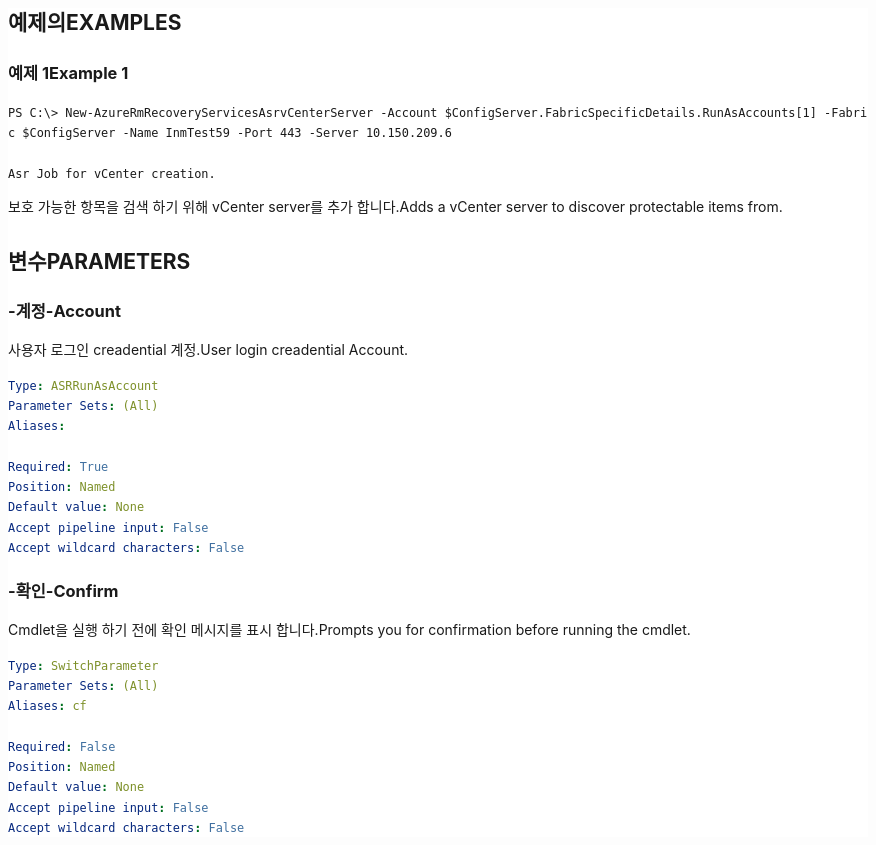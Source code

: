 ## <span data-ttu-id="bff0e-108">예제의</span><span class="sxs-lookup"><span data-stu-id="bff0e-108">EXAMPLES</span></span>

### <span data-ttu-id="bff0e-109">예제 1</span><span class="sxs-lookup"><span data-stu-id="bff0e-109">Example 1</span></span>
```
PS C:\> New-AzureRmRecoveryServicesAsrvCenterServer -Account $ConfigServer.FabricSpecificDetails.RunAsAccounts[1] -Fabric $ConfigServer -Name InmTest59 -Port 443 -Server 10.150.209.6

Asr Job for vCenter creation.
```

<span data-ttu-id="bff0e-110">보호 가능한 항목을 검색 하기 위해 vCenter server를 추가 합니다.</span><span class="sxs-lookup"><span data-stu-id="bff0e-110">Adds a vCenter server to discover protectable items from.</span></span>

## <span data-ttu-id="bff0e-111">변수</span><span class="sxs-lookup"><span data-stu-id="bff0e-111">PARAMETERS</span></span>

### <span data-ttu-id="bff0e-112">-계정</span><span class="sxs-lookup"><span data-stu-id="bff0e-112">-Account</span></span>
<span data-ttu-id="bff0e-113">사용자 로그인 creadential 계정.</span><span class="sxs-lookup"><span data-stu-id="bff0e-113">User login creadential Account.</span></span>

```yaml
Type: ASRRunAsAccount
Parameter Sets: (All)
Aliases:

Required: True
Position: Named
Default value: None
Accept pipeline input: False
Accept wildcard characters: False
```

### <span data-ttu-id="bff0e-114">-확인</span><span class="sxs-lookup"><span data-stu-id="bff0e-114">-Confirm</span></span>
<span data-ttu-id="bff0e-115">Cmdlet을 실행 하기 전에 확인 메시지를 표시 합니다.</span><span class="sxs-lookup"><span data-stu-id="bff0e-115">Prompts you for confirmation before running the cmdlet.</span></span>

```yaml
Type: SwitchParameter
Parameter Sets: (All)
Aliases: cf

Required: False
Position: Named
Default value: None
Accept pipeline input: False
Accept wildcard characters: False
```
